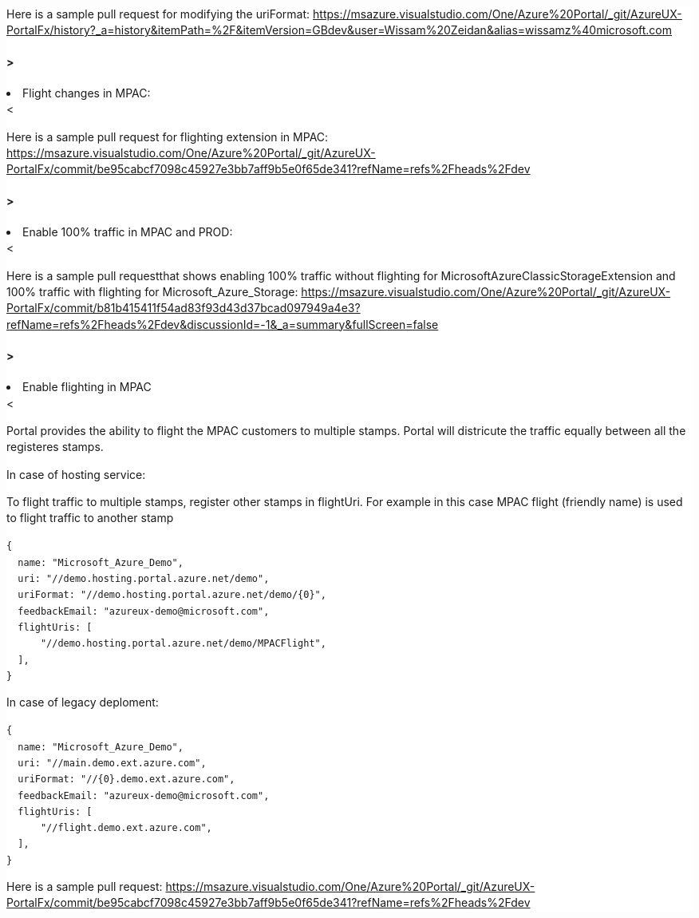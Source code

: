 Here is a sample pull request for modifying the uriFormat:
https://msazure.visualstudio.com/One/Azure%20Portal/_git/AzureUX-PortalFx/history?_a=history&itemPath=%2F&itemVersion=GBdev&user=Wissam%20Zeidan&alias=wissamz%40microsoft.com        

<a name="understanding-scenarios-for-config-change-3-moving-from-diy-deployment-to-extension-hosting-service-2-flight-changes-in-mpac"></a>
#### >
<li>Flight changes in MPAC:</li>
<

Here is a sample pull request for flighting extension in MPAC:
https://msazure.visualstudio.com/One/Azure%20Portal/_git/AzureUX-PortalFx/commit/be95cabcf7098c45927e3bb7aff9b5e0f65de341?refName=refs%2Fheads%2Fdev

<a name="understanding-scenarios-for-config-change-3-moving-from-diy-deployment-to-extension-hosting-service-3-enable-100-traffic-in-mpac-and-prod"></a>
#### >
<li>Enable 100% traffic in MPAC and PROD:</li>
<

Here is a sample pull requestthat shows enabling 100% traffic without flighting for MicrosoftAzureClassicStorageExtension and 100% traffic with flighting for Microsoft_Azure_Storage:
https://msazure.visualstudio.com/One/Azure%20Portal/_git/AzureUX-PortalFx/commit/b81b415411f54ad83f93d43d37bcad097949a4e3?refName=refs%2Fheads%2Fdev&discussionId=-1&_a=summary&fullScreen=false


<a name="understanding-scenarios-for-config-change-3-moving-from-diy-deployment-to-extension-hosting-service-4-enable-flighting-in-mpac"></a>
#### >
<li>Enable flighting in MPAC</li>
<

Portal provides the ability to flight the MPAC customers to multiple stamps. Portal will districute the traffic equally between all the registeres stamps.
    
    
In case of hosting service:

To flight traffic to multiple stamps, register other stamps in flightUri. For example in this case MPAC flight (friendly name) is used to flight traffic to another stamp

```
{
  name: "Microsoft_Azure_Demo",
  uri: "//demo.hosting.portal.azure.net/demo",
  uriFormat: "//demo.hosting.portal.azure.net/demo/{0}",
  feedbackEmail: "azureux-demo@microsoft.com",
  flightUris: [
      "//demo.hosting.portal.azure.net/demo/MPACFlight",
  ],
}
```

In case of legacy deploment:
```
{
  name: "Microsoft_Azure_Demo",
  uri: "//main.demo.ext.azure.com",
  uriFormat: "//{0}.demo.ext.azure.com",
  feedbackEmail: "azureux-demo@microsoft.com",
  flightUris: [
      "//flight.demo.ext.azure.com",
  ],
}
```
Here is a sample pull request: https://msazure.visualstudio.com/One/Azure%20Portal/_git/AzureUX-PortalFx/commit/be95cabcf7098c45927e3bb7aff9b5e0f65de341?refName=refs%2Fheads%2Fdev
